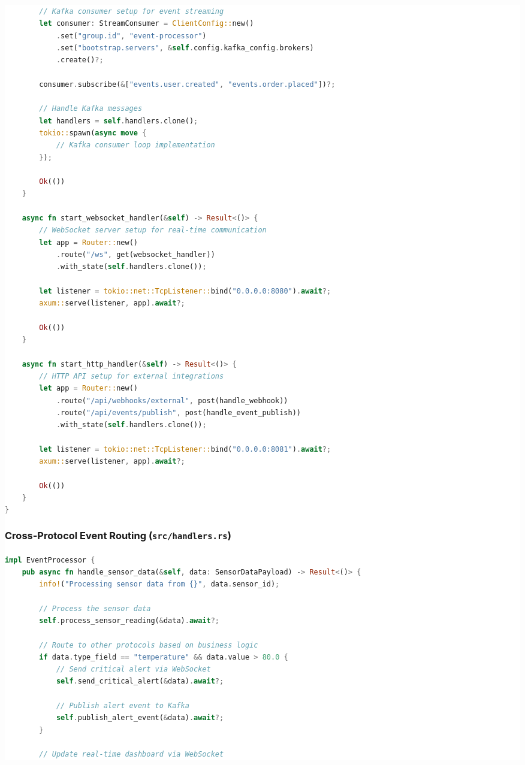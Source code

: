 ```rust
        // Kafka consumer setup for event streaming
        let consumer: StreamConsumer = ClientConfig::new()
            .set("group.id", "event-processor")
            .set("bootstrap.servers", &self.config.kafka_config.brokers)
            .create()?;

        consumer.subscribe(&["events.user.created", "events.order.placed"])?;

        // Handle Kafka messages
        let handlers = self.handlers.clone();
        tokio::spawn(async move {
            // Kafka consumer loop implementation
        });

        Ok(())
    }

    async fn start_websocket_handler(&self) -> Result<()> {
        // WebSocket server setup for real-time communication
        let app = Router::new()
            .route("/ws", get(websocket_handler))
            .with_state(self.handlers.clone());

        let listener = tokio::net::TcpListener::bind("0.0.0.0:8080").await?;
        axum::serve(listener, app).await?;

        Ok(())
    }

    async fn start_http_handler(&self) -> Result<()> {
        // HTTP API setup for external integrations
        let app = Router::new()
            .route("/api/webhooks/external", post(handle_webhook))
            .route("/api/events/publish", post(handle_event_publish))
            .with_state(self.handlers.clone());

        let listener = tokio::net::TcpListener::bind("0.0.0.0:8081").await?;
        axum::serve(listener, app).await?;

        Ok(())
    }
}
```

### Cross-Protocol Event Routing (`src/handlers.rs`)
```rust
impl EventProcessor {
    pub async fn handle_sensor_data(&self, data: SensorDataPayload) -> Result<()> {
        info!("Processing sensor data from {}", data.sensor_id);

        // Process the sensor data
        self.process_sensor_reading(&data).await?;

        // Route to other protocols based on business logic
        if data.type_field == "temperature" && data.value > 80.0 {
            // Send critical alert via WebSocket
            self.send_critical_alert(&data).await?;

            // Publish alert event to Kafka
            self.publish_alert_event(&data).await?;
        }

        // Update real-time dashboard via WebSocket
```